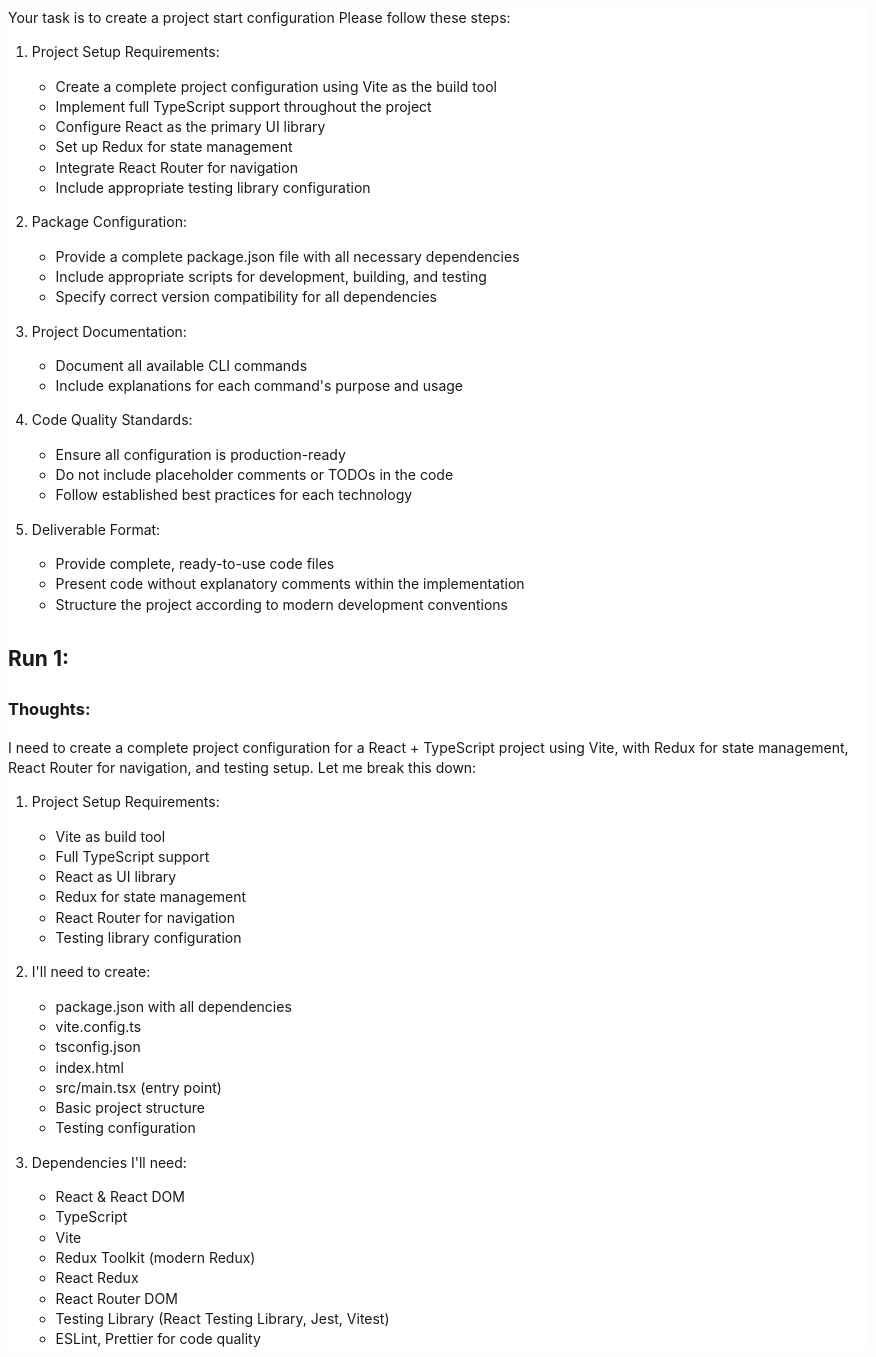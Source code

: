 Your task is to create a project start configuration
Please follow these steps:

1. Project Setup Requirements:
   - Create a complete project configuration using Vite as the build tool
   - Implement full TypeScript support throughout the project
   - Configure React as the primary UI library
   - Set up Redux for state management
   - Integrate React Router for navigation
   - Include appropriate testing library configuration

2. Package Configuration:
   - Provide a complete package.json file with all necessary dependencies
   - Include appropriate scripts for development, building, and testing
   - Specify correct version compatibility for all dependencies

3. Project Documentation:
   - Document all available CLI commands
   - Include explanations for each command's purpose and usage

4. Code Quality Standards:
   - Ensure all configuration is production-ready
   - Do not include placeholder comments or TODOs in the code
   - Follow established best practices for each technology

5. Deliverable Format:
   - Provide complete, ready-to-use code files
   - Present code without explanatory comments within the implementation
   - Structure the project according to modern development conventions
## Run 1:
### Thoughts:
I need to create a complete project configuration for a React + TypeScript project using Vite, with Redux for state management, React Router for navigation, and testing setup. Let me break this down:

1. Project Setup Requirements:
   - Vite as build tool
   - Full TypeScript support
   - React as UI library
   - Redux for state management
   - React Router for navigation
   - Testing library configuration

2. I'll need to create:
   - package.json with all dependencies
   - vite.config.ts
   - tsconfig.json
   - index.html
   - src/main.tsx (entry point)
   - Basic project structure
   - Testing configuration

3. Dependencies I'll need:
   - React & React DOM
   - TypeScript
   - Vite
   - Redux Toolkit (modern Redux)
   - React Redux
   - React Router DOM
   - Testing Library (React Testing Library, Jest, Vitest)
   - ESLint, Prettier for code quality
